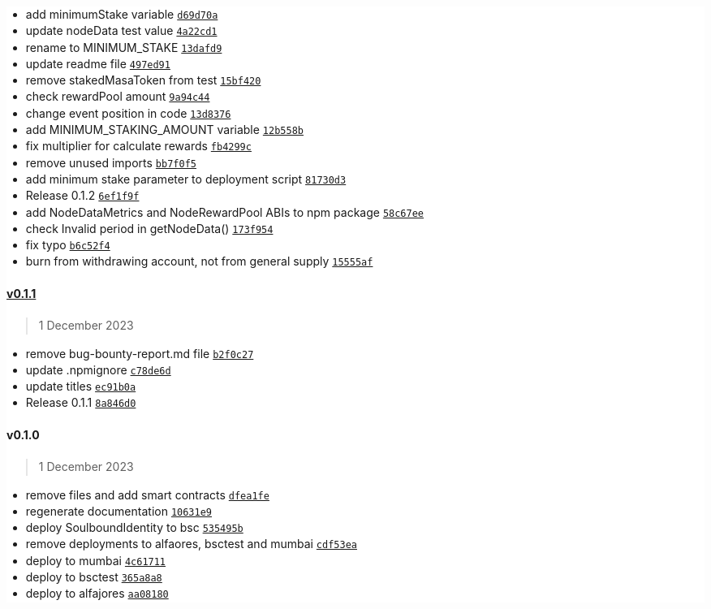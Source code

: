 - add minimumStake variable [`d69d70a`](https://github.com/masa-finance/masa-contracts-oracle/commit/d69d70ae45de98f47228885d451292e40b224274)
- update nodeData test value [`4a22cd1`](https://github.com/masa-finance/masa-contracts-oracle/commit/4a22cd1a8a2f6e008c2eade7d0e781b57605c3cc)
- rename to MINIMUM_STAKE [`13dafd9`](https://github.com/masa-finance/masa-contracts-oracle/commit/13dafd9f77e8a2b54834c9dac77bf242584a50c9)
- update readme file [`497ed91`](https://github.com/masa-finance/masa-contracts-oracle/commit/497ed916a2e8c11e02e84a58cc995fb611ef5f50)
- remove stakedMasaToken from test [`15bf420`](https://github.com/masa-finance/masa-contracts-oracle/commit/15bf420b6ae4bb5fb39de0fc057ff85acdf9820f)
- check rewardPool amount [`9a94c44`](https://github.com/masa-finance/masa-contracts-oracle/commit/9a94c44a8f9508465ca7df87b19c7ee3ceca77d1)
- change event position in code [`13d8376`](https://github.com/masa-finance/masa-contracts-oracle/commit/13d8376b1b75d4688497923b0dba65681073199a)
- add MINIMUM_STAKING_AMOUNT variable [`12b558b`](https://github.com/masa-finance/masa-contracts-oracle/commit/12b558b3e9961f8f9e8574e6d5a585f4b8554df1)
- fix multiplier for calculate rewards [`fb4299c`](https://github.com/masa-finance/masa-contracts-oracle/commit/fb4299c80bb3e9dcd2962b2bfc2d26073c90fb2d)
- remove unused imports [`bb7f0f5`](https://github.com/masa-finance/masa-contracts-oracle/commit/bb7f0f5486620c4333f469891c8302f8b2ecdad9)
- add minimum stake parameter to deployment script [`81730d3`](https://github.com/masa-finance/masa-contracts-oracle/commit/81730d3aaf8db9c4c75b214109fd93367b6bb330)
- Release 0.1.2 [`6ef1f9f`](https://github.com/masa-finance/masa-contracts-oracle/commit/6ef1f9f76fdc3a612023da48529141132a3901e5)
- add NodeDataMetrics and NodeRewardPool ABIs to npm package [`58c67ee`](https://github.com/masa-finance/masa-contracts-oracle/commit/58c67ee547f48c0fe9441ee59af97e12af0c60fe)
- check Invalid period in getNodeData() [`173f954`](https://github.com/masa-finance/masa-contracts-oracle/commit/173f954c8120c19aedae7771c278d52447c5599a)
- fix typo [`b6c52f4`](https://github.com/masa-finance/masa-contracts-oracle/commit/b6c52f436f0c119807e955ecb25021cb5e35c447)
- burn from withdrawing account, not from general supply [`15555af`](https://github.com/masa-finance/masa-contracts-oracle/commit/15555af17f50599d0a006cad4f869b387ec01a5b)

#### [v0.1.1](https://github.com/masa-finance/masa-contracts-oracle/compare/v0.1.0...v0.1.1)

> 1 December 2023

- remove bug-bounty-report.md file [`b2f0c27`](https://github.com/masa-finance/masa-contracts-oracle/commit/b2f0c27f615a8b0697421c912954b8c0b21410ba)
- update .npmignore [`c78de6d`](https://github.com/masa-finance/masa-contracts-oracle/commit/c78de6d7b892de68b779d37f31af19d8ee2a05a6)
- update titles [`ec91b0a`](https://github.com/masa-finance/masa-contracts-oracle/commit/ec91b0a762dde12470441c8bb194fd535d45df43)
- Release 0.1.1 [`8a846d0`](https://github.com/masa-finance/masa-contracts-oracle/commit/8a846d0ee312d82ecba6214f5ed3017e03c7584c)

#### v0.1.0

> 1 December 2023

- remove files and add smart contracts [`dfea1fe`](https://github.com/masa-finance/masa-contracts-oracle/commit/dfea1fe7688ab35adbc03cd175c6329854992011)
- regenerate documentation [`10631e9`](https://github.com/masa-finance/masa-contracts-oracle/commit/10631e903373c22d620c265d5ed3abc162cd33d7)
- deploy SoulboundIdentity to bsc [`535495b`](https://github.com/masa-finance/masa-contracts-oracle/commit/535495b69cfbc3b6a38e1bafb686772c748ec7f0)
- remove deployments to alfaores, bsctest and mumbai [`cdf53ea`](https://github.com/masa-finance/masa-contracts-oracle/commit/cdf53ea1defcac53dbba131b9b0ed6d1191372e4)
- deploy to mumbai [`4c61711`](https://github.com/masa-finance/masa-contracts-oracle/commit/4c61711607cbf2ccde796c46fc26eaf862a5e2b0)
- deploy to bsctest [`365a8a8`](https://github.com/masa-finance/masa-contracts-oracle/commit/365a8a8e67d164bd641c3fbf309c5b8ebb7be103)
- deploy to alfajores [`aa08180`](https://github.com/masa-finance/masa-contracts-oracle/commit/aa08180b49ea99e0f545df5b8a7e587040e47d78)